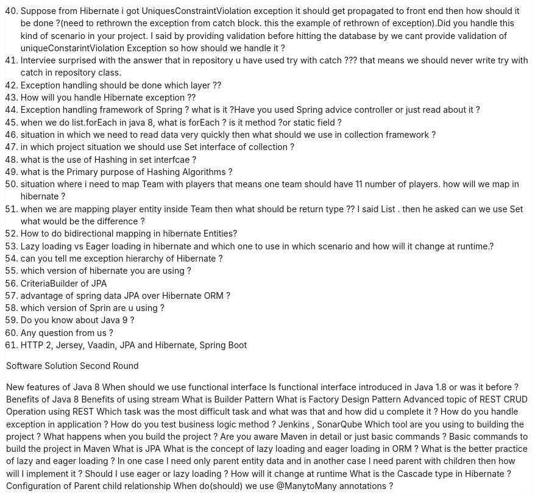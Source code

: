 40. Suppose from Hibernate i got UniquesConstraintViolation exception it should get propagated to front end then how
should it be done ?(need to rethrown the exception from catch block. this the example of rethrown of exception).Did you
handle this kind of scenario in your project. I said by providing validation before hitting the database by we cant provide
validation of uniqueConstarintViolation Exception so how should we handle it ?
41. Interviee surprised with the answer that in repository u have used try with catch  ??? that means we should never write
try with catch in repository class.
42. Exception handling should be done which layer ??
43. How will you handle Hibernate exception ??
44. Exception handling framework of Spring ? what is it ?Have you used Spring advice controller or just read about it ?
45. when we do list.forEach in java 8, what is forEach ? is it method ?or static field ?
46. situation in which we need to read data very quickly then what should we use in collection framework ?
47. in which project situation we should use Set interface of collection ?
48. what is the use of Hashing in set interfcae ?
49. what is the Primary purpose of Hashing Algorithms ?
50. situation where i need to map Team with players that means one team should have 11 number of players. how will we map
in hibernate ?
51. when we are mapping player entity inside Team then what should be return type ?? I said List<Player> . then he asked 
can we use Set<Player> what would be the difference ?
52. How to do bidirectional mapping in hibernate Entities?
53. Lazy loading vs Eager loading in hibernate and which one to use in which scenario and how will it change at runtime.?
54. can you tell me exception hierarchy of Hibernate ?
55. which version of hibernate you are using ?
56. CriteriaBuilder of JPA
57. advantage of spring data JPA over Hibernate ORM ?
58. which version of Sprin are u using ?
59. Do you know about Java 9 ?
60. Any question from us ?
61. HTTP 2, Jersey, Vaadin, JPA and Hibernate, Spring Boot


Software Solution Second Round 

New features of Java 8
When should we use functional interface
Is functional interface introduced in Java 1.8 or was it before ?
Benefits of Java 8
Benefits of using stream
What is Builder Pattern
What is Factory Design Pattern
Advanced topic of REST
CRUD Operation using REST
Which task was the most difficult task and what was that and how did u complete it ?
How do you handle exception in application ?
How do you test business logic method ?
Jenkins , SonarQube
Which tool are you using to building the project ? What happens when you build the project ?
Are you aware Maven in detail or just basic commands ?
Basic commands to build the project in Maven
What is JPA
What is the concept of lazy loading and eager loading in ORM ?
What is the better practice of lazy and eager loading ?
In one case I need only parent entity data and in another case I need parent with children then how will  I implement it ? Should I use eager or lazy loading ? How will it change at runtime
What is the Cascade type in Hibernate ?
Configuration of Parent child relationship
When do(should) we use @ManytoMany annotations ?